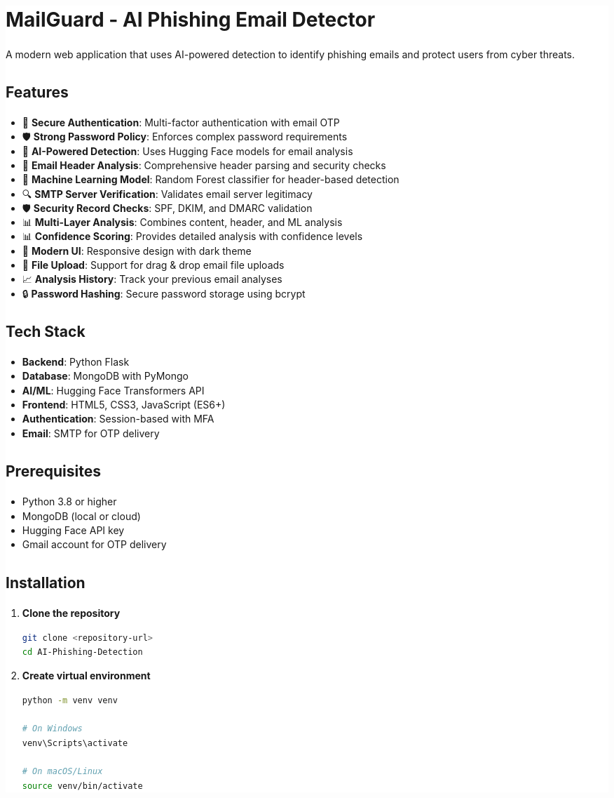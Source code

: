 # MailGuard - AI Phishing Email Detector

A modern web application that uses AI-powered detection to identify phishing emails and protect users from cyber threats.

## Features

- 🔐 **Secure Authentication**: Multi-factor authentication with email OTP
- 🛡️ **Strong Password Policy**: Enforces complex password requirements
- 🤖 **AI-Powered Detection**: Uses Hugging Face models for email analysis
- 📧 **Email Header Analysis**: Comprehensive header parsing and security checks
- 🧠 **Machine Learning Model**: Random Forest classifier for header-based detection
- 🔍 **SMTP Server Verification**: Validates email server legitimacy
- 🛡️ **Security Record Checks**: SPF, DKIM, and DMARC validation
- 📊 **Multi-Layer Analysis**: Combines content, header, and ML analysis
- 📊 **Confidence Scoring**: Provides detailed analysis with confidence levels
- 📱 **Modern UI**: Responsive design with dark theme
- 📁 **File Upload**: Support for drag & drop email file uploads
- 📈 **Analysis History**: Track your previous email analyses
- 🔒 **Password Hashing**: Secure password storage using bcrypt

## Tech Stack

- **Backend**: Python Flask
- **Database**: MongoDB with PyMongo
- **AI/ML**: Hugging Face Transformers API
- **Frontend**: HTML5, CSS3, JavaScript (ES6+)
- **Authentication**: Session-based with MFA
- **Email**: SMTP for OTP delivery

## Prerequisites

- Python 3.8 or higher
- MongoDB (local or cloud)
- Hugging Face API key
- Gmail account for OTP delivery

## Installation

1. **Clone the repository**
   ```bash
   git clone <repository-url>
   cd AI-Phishing-Detection
   ```

2. **Create virtual environment**
   ```bash
   python -m venv venv
   
   # On Windows
   venv\Scripts\activate
   
   # On macOS/Linux
   source venv/bin/activate
   ```
